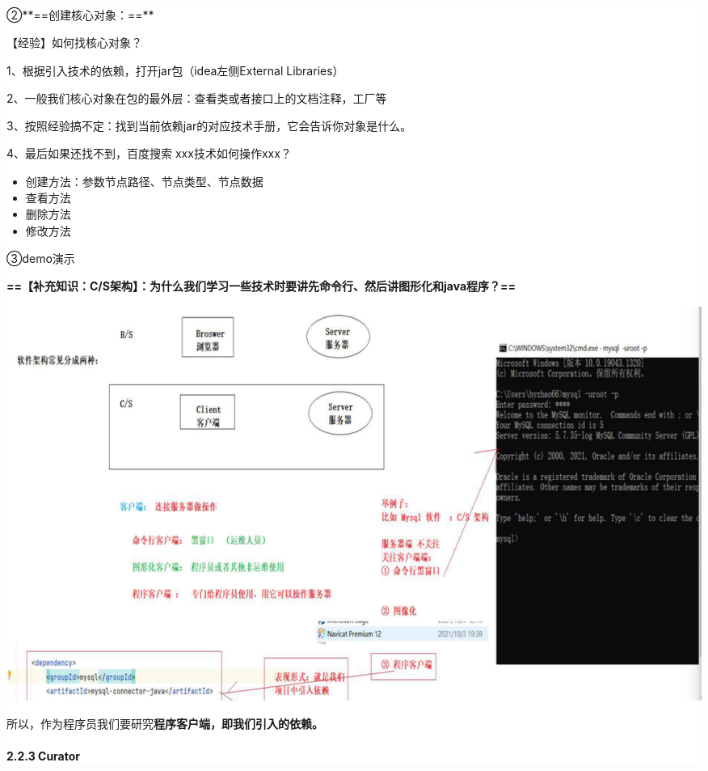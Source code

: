 ②**==创建核心对象：==**

【经验】如何找核心对象？

1、根据引入技术的依赖，打开jar包（idea左侧External Libraries）

2、一般我们核心对象在包的最外层：查看类或者接口上的文档注释，工厂等

3、按照经验搞不定：找到当前依赖jar的对应技术手册，它会告诉你对象是什么。

4、最后如果还找不到，百度搜索 xxx技术如何操作xxx？

- 创建方法：参数节点路径、节点类型、节点数据
- 查看方法
- 删除方法
- 修改方法

③demo演示

**==【补充知识：C/S架构】：为什么我们学习一些技术时要讲先命令行、然后讲图形化和java程序？==**

![1637550697970](img/1637550697970.png)

所以，作为程序员我们要研究**程序客户端，即我们引入的依赖。**

#### 2.2.3 Curator
